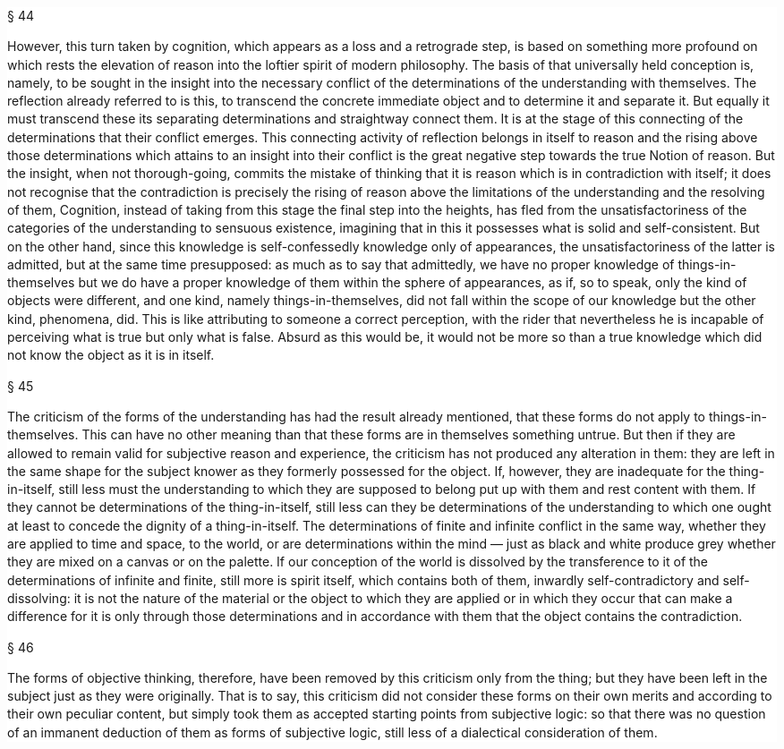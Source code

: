 § 44

However, this turn taken by cognition, which appears as a loss and a retrograde step, is based on something more profound on which rests the elevation of reason into the loftier spirit of modern philosophy. The basis of that universally held conception is, namely, to be sought in the insight into the necessary conflict of the determinations of the understanding with themselves. The reflection already referred to is this, to transcend the concrete immediate object and to determine it and separate it. But equally it must transcend these its separating determinations and straightway connect them. It is at the stage of this connecting of the determinations that their conflict emerges. This connecting activity of reflection belongs in itself to reason and the rising above those determinations which attains to an insight into their conflict is the great negative step towards the true Notion of reason. But the insight, when not thorough-going, commits the mistake of thinking that it is reason which is in contradiction with itself; it does not recognise that the contradiction is precisely the rising of reason above the limitations of the understanding and the resolving of them, Cognition, instead of taking from this stage the final step into the heights, has fled from the unsatisfactoriness of the categories of the understanding to sensuous existence, imagining that in this it possesses what is solid and self-consistent. But on the other hand, since this knowledge is self-confessedly knowledge only of appearances, the unsatisfactoriness of the latter is admitted, but at the same time presupposed: as much as to say that admittedly, we have no proper knowledge of things-in-themselves but we do have a proper knowledge of them within the sphere of appearances, as if, so to speak, only the kind of objects were different, and one kind, namely things-in-themselves, did not fall within the scope of our knowledge but the other kind, phenomena, did. This is like attributing to someone a correct perception, with the rider that nevertheless he is incapable of perceiving what is true but only what is false. Absurd as this would be, it would not be more so than a true knowledge which did not know the object as it is in itself.

§ 45

The criticism of the forms of the understanding has had the result already mentioned, that these forms do not apply to things-in-themselves. This can have no other meaning than that these forms are in themselves something untrue. But then if they are allowed to remain valid for subjective reason and experience, the criticism has not produced any alteration in them: they are left in the same shape for the subject knower as they formerly possessed for the object. If, however, they are inadequate for the thing-in-itself, still less must the understanding to which they are supposed to belong put up with them and rest content with them. If they cannot be determinations of the thing-in-itself, still less can they be determinations of the understanding to which one ought at least to concede the dignity of a thing-in-itself. The determinations of finite and infinite conflict in the same way, whether they are applied to time and space, to the world, or are determinations within the mind — just as black and white produce grey whether they are mixed on a canvas or on the palette. If our conception of the world is dissolved by the transference to it of the determinations of infinite and finite, still more is spirit itself, which contains both of them, inwardly self-contradictory and self-dissolving: it is not the nature of the material or the object to which they are applied or in which they occur that can make a difference for it is only through those determinations and in accordance with them that the object contains the contradiction.

§ 46

The forms of objective thinking, therefore, have been removed by this criticism only from the thing; but they have been left in the subject just as they were originally. That is to say, this criticism did not consider these forms on their own merits and according to their own peculiar content, but simply took them as accepted starting points from subjective logic: so that there was no question of an immanent deduction of them as forms of subjective logic, still less of a dialectical consideration of them.
